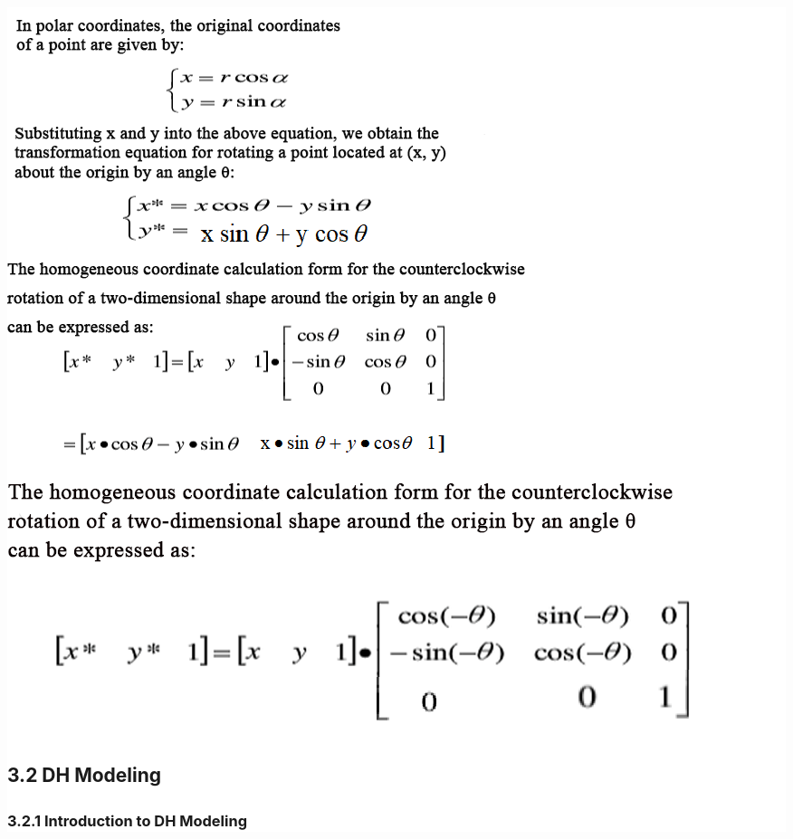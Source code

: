 <img class="common_img" src="../_static/media/chapter_3/section_1/media/image20.png"   />

<img class="common_img" src="../_static/media/chapter_3/section_1/media/image21.png"   />

<img class="common_img" src="../_static/media/chapter_3/section_1/media/image22.png"   />

## 3.2 DH Modeling

### 3.2.1 Introduction to DH Modeling
